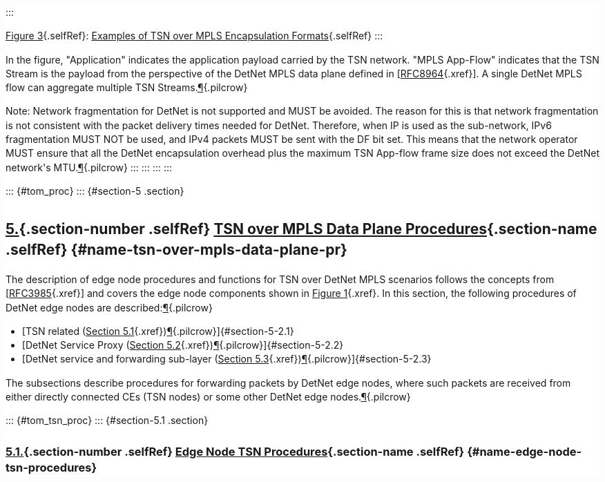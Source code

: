 :::

[Figure 3](#figure-3){.selfRef}: [Examples of TSN over MPLS
Encapsulation Formats](#name-examples-of-tsn-over-mpls-e){.selfRef}
:::

In the figure, \"Application\" indicates the application payload carried
by the TSN network. \"MPLS App-Flow\" indicates that the TSN Stream is
the payload from the perspective of the DetNet MPLS data plane defined
in \[[RFC8964](#RFC8964){.xref}\]. A single DetNet MPLS flow can
aggregate multiple TSN Streams.[¶](#section-4.2-3){.pilcrow}

Note: Network fragmentation for DetNet is not supported and MUST be
avoided. The reason for this is that network fragmentation is not
consistent with the packet delivery times needed for DetNet. Therefore,
when IP is used as the sub-network, IPv6 fragmentation MUST NOT be used,
and IPv4 packets MUST be sent with the DF bit set. This means that the
network operator MUST ensure that all the DetNet encapsulation overhead
plus the maximum TSN App-flow frame size does not exceed the DetNet
network\'s MTU.[¶](#section-4.2-4.1){.pilcrow}
:::
:::
:::
:::

::: {#tom_proc}
::: {#section-5 .section}
## [5.](#section-5){.section-number .selfRef} [TSN over MPLS Data Plane Procedures](#name-tsn-over-mpls-data-plane-pr){.section-name .selfRef} {#name-tsn-over-mpls-data-plane-pr}

The description of edge node procedures and functions for TSN over
DetNet MPLS scenarios follows the concepts from
\[[RFC3985](#RFC3985){.xref}\] and covers the edge node components shown
in [Figure 1](#fig_tsn_mpls_detnet){.xref}. In this section, the
following procedures of DetNet edge nodes are
described:[¶](#section-5-1){.pilcrow}

-   [TSN related ([Section
    5.1](#tom_tsn_proc){.xref})[¶](#section-5-2.1){.pilcrow}]{#section-5-2.1}
-   [DetNet Service Proxy ([Section
    5.2](#tom_svc_prx_proc){.xref})[¶](#section-5-2.2){.pilcrow}]{#section-5-2.2}
-   [DetNet service and forwarding sub-layer ([Section
    5.3](#tom_dn_sub_proc){.xref})[¶](#section-5-2.3){.pilcrow}]{#section-5-2.3}

The subsections describe procedures for forwarding packets by DetNet
edge nodes, where such packets are received from either directly
connected CEs (TSN nodes) or some other DetNet edge
nodes.[¶](#section-5-3){.pilcrow}

::: {#tom_tsn_proc}
::: {#section-5.1 .section}
### [5.1.](#section-5.1){.section-number .selfRef} [Edge Node TSN Procedures](#name-edge-node-tsn-procedures){.section-name .selfRef} {#name-edge-node-tsn-procedures}
